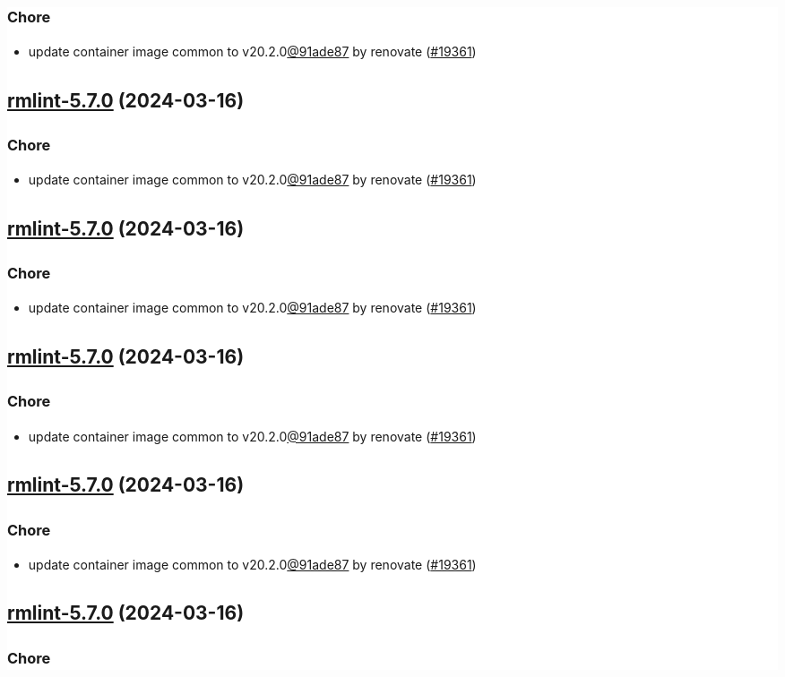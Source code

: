 ### Chore



- update container image common to v20.2.0[@91ade87](https://github.com/91ade87) by renovate ([#19361](https://github.com/truecharts/charts/issues/19361))


## [rmlint-5.7.0](https://github.com/truecharts/charts/compare/rmlint-5.6.0...rmlint-5.7.0) (2024-03-16)

### Chore



- update container image common to v20.2.0[@91ade87](https://github.com/91ade87) by renovate ([#19361](https://github.com/truecharts/charts/issues/19361))


## [rmlint-5.7.0](https://github.com/truecharts/charts/compare/rmlint-5.6.0...rmlint-5.7.0) (2024-03-16)

### Chore



- update container image common to v20.2.0[@91ade87](https://github.com/91ade87) by renovate ([#19361](https://github.com/truecharts/charts/issues/19361))


## [rmlint-5.7.0](https://github.com/truecharts/charts/compare/rmlint-5.6.0...rmlint-5.7.0) (2024-03-16)

### Chore



- update container image common to v20.2.0[@91ade87](https://github.com/91ade87) by renovate ([#19361](https://github.com/truecharts/charts/issues/19361))


## [rmlint-5.7.0](https://github.com/truecharts/charts/compare/rmlint-5.6.0...rmlint-5.7.0) (2024-03-16)

### Chore



- update container image common to v20.2.0[@91ade87](https://github.com/91ade87) by renovate ([#19361](https://github.com/truecharts/charts/issues/19361))


## [rmlint-5.7.0](https://github.com/truecharts/charts/compare/rmlint-5.6.0...rmlint-5.7.0) (2024-03-16)

### Chore

